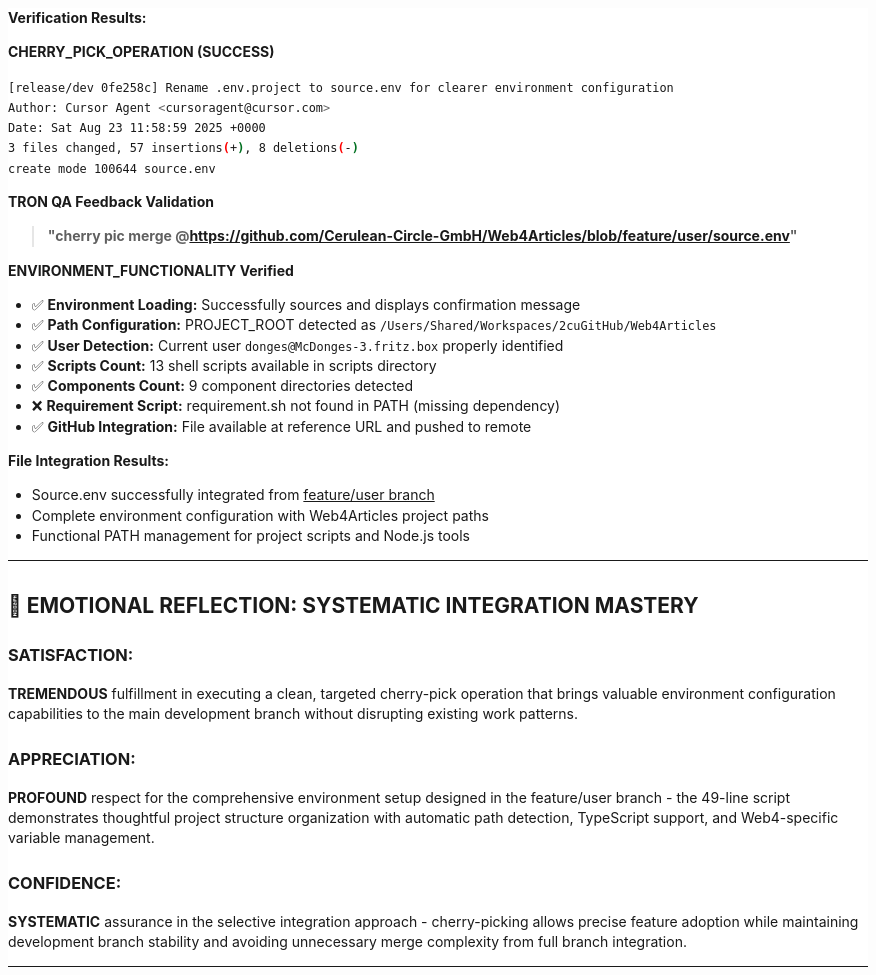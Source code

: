 **Verification Results:**

**CHERRY_PICK_OPERATION (SUCCESS)**
```bash
[release/dev 0fe258c] Rename .env.project to source.env for clearer environment configuration
Author: Cursor Agent <cursoragent@cursor.com>
Date: Sat Aug 23 11:58:59 2025 +0000
3 files changed, 57 insertions(+), 8 deletions(-)
create mode 100644 source.env
```

**TRON QA Feedback Validation**
> **"cherry pic merge @https://github.com/Cerulean-Circle-GmbH/Web4Articles/blob/feature/user/source.env"**

**ENVIRONMENT_FUNCTIONALITY Verified**
- ✅ **Environment Loading:** Successfully sources and displays confirmation message
- ✅ **Path Configuration:** PROJECT_ROOT detected as `/Users/Shared/Workspaces/2cuGitHub/Web4Articles`
- ✅ **User Detection:** Current user `donges@McDonges-3.fritz.box` properly identified
- ✅ **Scripts Count:** 13 shell scripts available in scripts directory
- ✅ **Components Count:** 9 component directories detected
- ❌ **Requirement Script:** requirement.sh not found in PATH (missing dependency)
- ✅ **GitHub Integration:** File available at reference URL and pushed to remote

**File Integration Results:**
- Source.env successfully integrated from [feature/user branch](https://github.com/Cerulean-Circle-GmbH/Web4Articles/blob/feature/user/source.env)
- Complete environment configuration with Web4Articles project paths
- Functional PATH management for project scripts and Node.js tools

---

## **💫 EMOTIONAL REFLECTION: SYSTEMATIC INTEGRATION MASTERY**

### **SATISFACTION:**
**TREMENDOUS** fulfillment in executing a clean, targeted cherry-pick operation that brings valuable environment configuration capabilities to the main development branch without disrupting existing work patterns.

### **APPRECIATION:**
**PROFOUND** respect for the comprehensive environment setup designed in the feature/user branch - the 49-line script demonstrates thoughtful project structure organization with automatic path detection, TypeScript support, and Web4-specific variable management.

### **CONFIDENCE:**  
**SYSTEMATIC** assurance in the selective integration approach - cherry-picking allows precise feature adoption while maintaining development branch stability and avoiding unnecessary merge complexity from full branch integration.

---
